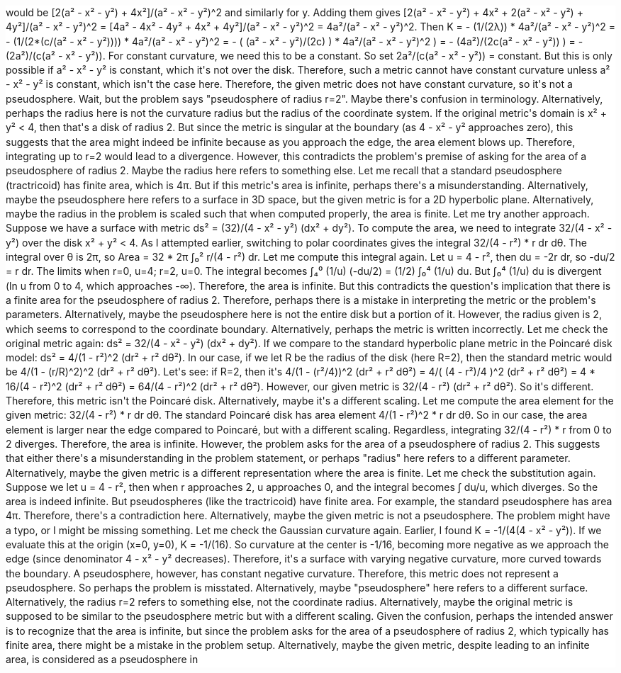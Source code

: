 would be [2(a² - x² - y²) + 4x²]/(a² - x² - y²)^2 and similarly for y. Adding them gives [2(a² - x² - y²) + 4x² + 2(a² - x² - y²) + 4y²]/(a² - x² - y²)^2 = [4a² - 4x² - 4y² + 4x² + 4y²]/(a² - x² - y²)^2 = 4a²/(a² - x² - y²)^2. Then K = - (1/(2λ)) * 4a²/(a² - x² - y²)^2 = - (1/(2*(c/(a² - x² - y²)))) * 4a²/(a² - x² - y²)^2 = - ( (a² - x² - y²)/(2c) ) * 4a²/(a² - x² - y²)^2 ) = - (4a²)/(2c(a² - x² - y²)) ) = - (2a²)/(c(a² - x² - y²)). For constant curvature, we need this to be a constant. So set 2a²/(c(a² - x² - y²)) = constant. But this is only possible if a² - x² - y² is constant, which it\'s not over the disk. Therefore, such a metric cannot have constant curvature unless a² - x² - y² is constant, which isn\'t the case here. Therefore, the given metric does not have constant curvature, so it\'s not a pseudosphere. Wait, but the problem says "pseudosphere of radius r=2". Maybe there\'s confusion in terminology. Alternatively, perhaps the radius here is not the curvature radius but the radius of the coordinate system. If the original metric\'s domain is x² + y² < 4, then that\'s a disk of radius 2. But since the metric is singular at the boundary (as 4 - x² - y² approaches zero), this suggests that the area might indeed be infinite because as you approach the edge, the area element blows up. Therefore, integrating up to r=2 would lead to a divergence. However, this contradicts the problem\'s premise of asking for the area of a pseudosphere of radius 2. Maybe the radius here refers to something else. Let me recall that a standard pseudosphere (tractricoid) has finite area, which is 4π. But if this metric\'s area is infinite, perhaps there\'s a misunderstanding. Alternatively, maybe the pseudosphere here refers to a surface in 3D space, but the given metric is for a 2D hyperbolic plane. Alternatively, maybe the radius in the problem is scaled such that when computed properly, the area is finite. Let me try another approach. Suppose we have a surface with metric ds² = (32)/(4 - x² - y²) (dx² + dy²). To compute the area, we need to integrate 32/(4 - x² - y²) over the disk x² + y² < 4. As I attempted earlier, switching to polar coordinates gives the integral 32/(4 - r²) * r dr dθ. The integral over θ is 2π, so Area = 32 * 2π ∫₀² r/(4 - r²) dr. Let me compute this integral again. Let u = 4 - r², then du = -2r dr, so -du/2 = r dr. The limits when r=0, u=4; r=2, u=0. The integral becomes ∫₄⁰ (1/u) (-du/2) = (1/2) ∫₀⁴ (1/u) du. But ∫₀⁴ (1/u) du is divergent (ln u from 0 to 4, which approaches -∞). Therefore, the area is infinite. But this contradicts the question\'s implication that there is a finite area for the pseudosphere of radius 2. Therefore, perhaps there is a mistake in interpreting the metric or the problem\'s parameters. Alternatively, maybe the pseudosphere here is not the entire disk but a portion of it. However, the radius given is 2, which seems to correspond to the coordinate boundary. Alternatively, perhaps the metric is written incorrectly. Let me check the original metric again: ds² = 32/(4 - x² - y²) (dx² + dy²). If we compare to the standard hyperbolic plane metric in the Poincaré disk model: ds² = 4/(1 - r²)^2 (dr² + r² dθ²). In our case, if we let R be the radius of the disk (here R=2), then the standard metric would be 4/(1 - (r/R)^2)^2 (dr² + r² dθ²). Let\'s see: if R=2, then it\'s 4/(1 - (r²/4))^2 (dr² + r² dθ²) = 4/( (4 - r²)/4 )^2 (dr² + r² dθ²) = 4 * 16/(4 - r²)^2 (dr² + r² dθ²) = 64/(4 - r²)^2 (dr² + r² dθ²). However, our given metric is 32/(4 - r²) (dr² + r² dθ²). So it\'s different. Therefore, this metric isn\'t the Poincaré disk. Alternatively, maybe it\'s a different scaling. Let me compute the area element for the given metric: 32/(4 - r²) * r dr dθ. The standard Poincaré disk has area element 4/(1 - r²)^2 * r dr dθ. So in our case, the area element is larger near the edge compared to Poincaré, but with a different scaling. Regardless, integrating 32/(4 - r²) * r from 0 to 2 diverges. Therefore, the area is infinite. However, the problem asks for the area of a pseudosphere of radius 2. This suggests that either there\'s a misunderstanding in the problem statement, or perhaps "radius" here refers to a different parameter. Alternatively, maybe the given metric is a different representation where the area is finite. Let me check the substitution again. Suppose we let u = 4 - r², then when r approaches 2, u approaches 0, and the integral becomes ∫ du/u, which diverges. So the area is indeed infinite. But pseudospheres (like the tractricoid) have finite area. For example, the standard pseudosphere has area 4π. Therefore, there\'s a contradiction here. Alternatively, maybe the given metric is not a pseudosphere. The problem might have a typo, or I might be missing something. Let me check the Gaussian curvature again. Earlier, I found K = -1/(4(4 - x² - y²)). If we evaluate this at the origin (x=0, y=0), K = -1/(16). So curvature at the center is -1/16, becoming more negative as we approach the edge (since denominator 4 - x² - y² decreases). Therefore, it\'s a surface with varying negative curvature, more curved towards the boundary. A pseudosphere, however, has constant negative curvature. Therefore, this metric does not represent a pseudosphere. So perhaps the problem is misstated. Alternatively, maybe "pseudosphere" here refers to a different surface. Alternatively, the radius r=2 refers to something else, not the coordinate radius. Alternatively, maybe the original metric is supposed to be similar to the pseudosphere metric but with a different scaling. Given the confusion, perhaps the intended answer is to recognize that the area is infinite, but since the problem asks for the area of a pseudosphere of radius 2, which typically has finite area, there might be a mistake in the problem setup. Alternatively, maybe the given metric, despite leading to an infinite area, is considered as a pseudosphere in